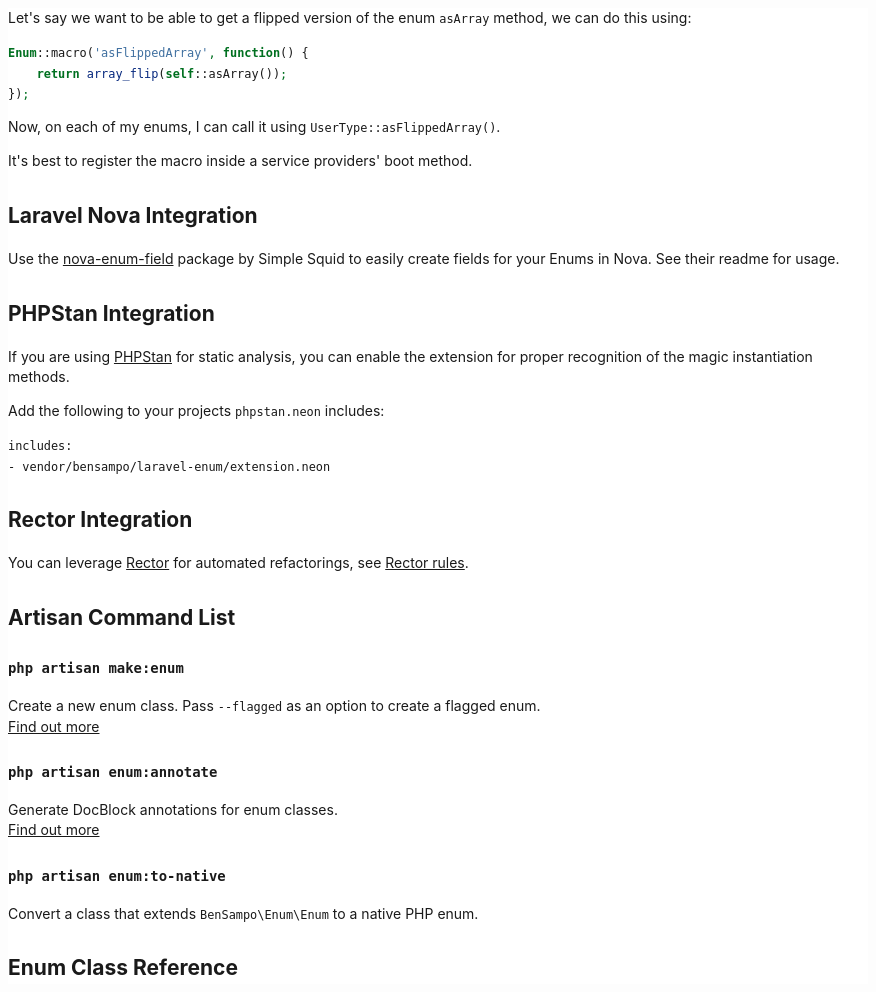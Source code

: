 Let's say we want to be able to get a flipped version of the enum `asArray` method, we can do this using:

```php
Enum::macro('asFlippedArray', function() {
    return array_flip(self::asArray());
});
```

Now, on each of my enums, I can call it using `UserType::asFlippedArray()`.

It's best to register the macro inside a service providers' boot method.

## Laravel Nova Integration

Use the [nova-enum-field](https://github.com/simplesquid/nova-enum-field) package by Simple Squid to easily create fields for your Enums in Nova. See their readme for usage.

## PHPStan Integration

If you are using [PHPStan](https://github.com/phpstan/phpstan) for static
analysis, you can enable the extension for proper recognition of the
magic instantiation methods.

Add the following to your projects `phpstan.neon` includes:

```neon
includes:
- vendor/bensampo/laravel-enum/extension.neon
```

## Rector Integration

You can leverage [Rector](https://getrector.com) for automated refactorings,
see [Rector rules](rector-rules.md).

## Artisan Command List

### `php artisan make:enum`

Create a new enum class. Pass `--flagged` as an option to create a flagged enum.  
[Find out more](#enum-definition)

### `php artisan enum:annotate`

Generate DocBlock annotations for enum classes.  
[Find out more](#instantiation)

### `php artisan enum:to-native`

Convert a class that extends `BenSampo\Enum\Enum` to a native PHP enum.

## Enum Class Reference
